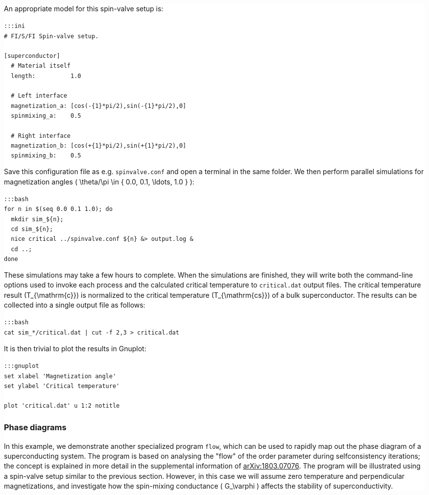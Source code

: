 An appropriate model for this spin-valve setup is:

    :::ini
    # FI/S/FI Spin-valve setup.

    [superconductor]
      # Material itself
      length:          1.0
    
      # Left interface
      magnetization_a: [cos(-{1}*pi/2),sin(-{1}*pi/2),0]
      spinmixing_a:    0.5
    
      # Right interface
      magnetization_b: [cos(+{1}*pi/2),sin(+{1}*pi/2),0]
      spinmixing_b:    0.5

Save this configuration file as e.g. `spinvalve.conf` and open a terminal in the same folder.
We then perform parallel simulations for magnetization angles \( \theta/\pi \in \{ 0.0, 0.1, \ldots, 1.0 \} \):

    :::bash
    for n in $(seq 0.0 0.1 1.0); do
      mkdir sim_${n};
      cd sim_${n};
      nice critical ../spinvalve.conf ${n} &> output.log &
      cd ..;
    done

These simulations may take a few hours to complete.
When the simulations are finished, they will write both the command-line options used to invoke each process and the calculated critical temperature to `critical.dat` output files.
The critical temperature result \(T_{\mathrm{c}}\) is normalized to the critical temperature \(T_{\mathrm{cs}}\) of a bulk superconductor.
The results can be collected into a single output file as follows:

    :::bash
    cat sim_*/critical.dat | cut -f 2,3 > critical.dat

It is then trivial to plot the results in Gnuplot:

    :::gnuplot
    set xlabel 'Magnetization angle'
    set ylabel 'Critical temperature'

    plot 'critical.dat' u 1:2 notitle


### Phase diagrams
In this example, we demonstrate another specialized program `flow`, which can be used to rapidly map out the phase diagram of a superconducting system.
The program is based on analysing the "flow" of the order parameter during selfconsistency iterations; the concept is explained in more detail in the supplemental information of [arXiv:1803.07076](https://arxiv.org/abs/1803.07076).
The program will be illustrated using a spin-valve setup similar to the previous section.
However, in this case we will assume zero temperature and perpendicular magnetizations, and investigate how the spin-mixing conductance \( G_\varphi \) affects the stability of superconductivity.
